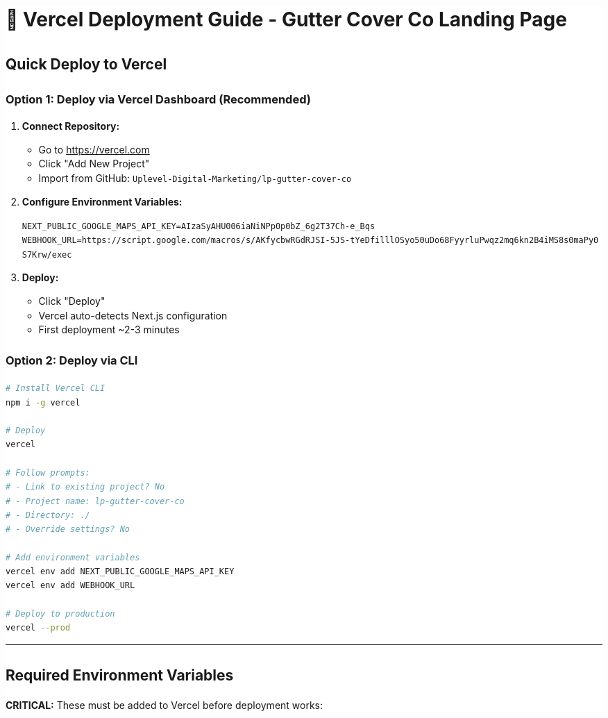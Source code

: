 # 🚀 Vercel Deployment Guide - Gutter Cover Co Landing Page

## Quick Deploy to Vercel

### Option 1: Deploy via Vercel Dashboard (Recommended)

1. **Connect Repository:**
   - Go to https://vercel.com
   - Click "Add New Project"
   - Import from GitHub: `Uplevel-Digital-Marketing/lp-gutter-cover-co`

2. **Configure Environment Variables:**
   ```
   NEXT_PUBLIC_GOOGLE_MAPS_API_KEY=AIzaSyAHU006iaNiNPp0p0bZ_6g2T37Ch-e_Bqs
   WEBHOOK_URL=https://script.google.com/macros/s/AKfycbwRGdRJSI-5JS-tYeDfilllOSyo50uDo68FyyrluPwqz2mq6kn2B4iMS8s0maPy0S7Krw/exec
   ```

3. **Deploy:**
   - Click "Deploy"
   - Vercel auto-detects Next.js configuration
   - First deployment ~2-3 minutes

### Option 2: Deploy via CLI

```bash
# Install Vercel CLI
npm i -g vercel

# Deploy
vercel

# Follow prompts:
# - Link to existing project? No
# - Project name: lp-gutter-cover-co
# - Directory: ./
# - Override settings? No

# Add environment variables
vercel env add NEXT_PUBLIC_GOOGLE_MAPS_API_KEY
vercel env add WEBHOOK_URL

# Deploy to production
vercel --prod
```

---

## Required Environment Variables

**CRITICAL:** These must be added to Vercel before deployment works:
